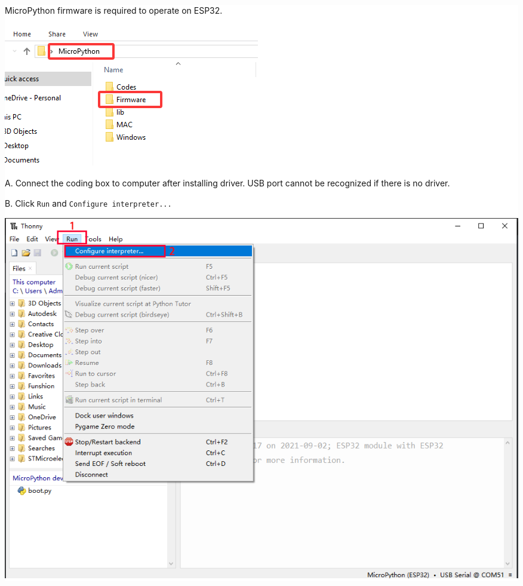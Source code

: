 MicroPython firmware is required to operate on ESP32.

![](./media/6-4-1.png)

A. Connect the coding box to computer after installing driver. USB port cannot be recognized if there is no driver.

B. Click `Run` and `Configure interpreter...`

![6-5-1](./media/6-4-2-2.png)
